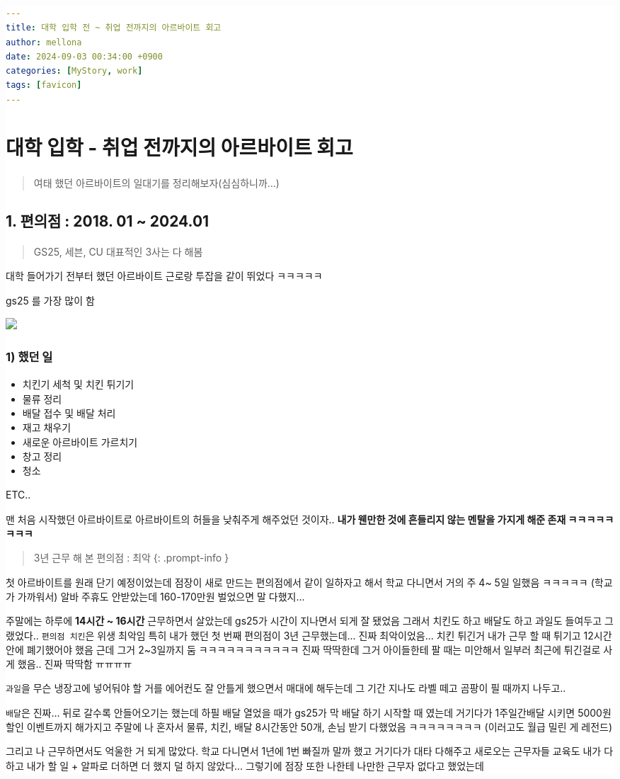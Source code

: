 ```yaml
---
title: 대학 입학 전 ~ 취업 전까지의 아르바이트 회고
author: mellona
date: 2024-09-03 00:34:00 +0900
categories: [MyStory, work]
tags: [favicon]
---
```


# 대학 입학 - 취업 전까지의 아르바이트 회고
> 여태 했던 아르바이트의 일대기를 정리해보자(심심하니까...)

## 1. 편의점 : 2018. 01 \~ 2024.01&#x20;

> GS25, 세븐, CU 대표적인 3사는 다 해봄

대학 들어가기 전부터 했던 아르바이트 근로랑 투잡을 같이 뛰었다 ㅋㅋㅋㅋㅋ

gs25 를 가장 많이 함

![](https://velog.velcdn.com/images/prettylee620/post/128a116d-f84d-4df7-a5aa-9eea22b65d77/image.png)

### 1)  했던 일

* 치킨기 세척 및 치킨 튀기기
* 물류 정리
* 배달 접수 및 배달 처리
* 재고 채우기
* 새로운 아르바이트 가르치기
* 창고 정리
* 청소

ETC..

맨 처음 시작했던 아르바이트로 아르바이트의 허들을 낮춰주게 해주었던 것이자.. **내가 웬만한 것에 흔들리지 않는 멘탈을 가지게 해준 존재 ㅋㅋㅋㅋㅋㅋㅋㅋ**

> 3년 근무 해 본 편의점 : 최악
{: .prompt-info }

첫 아르바이트를 원래 단기 예정이었는데 점장이 새로 만드는 편의점에서 같이 일하자고 해서 학교 다니면서 거의 주 4\~ 5일 일했음 ㅋㅋㅋㅋㅋ (학교가 가까워서)  알바 주휴도 안받았는데 160-170만원 벌었으면 말 다했지...


주말에는 하루에   **14시간 ~ 16시간** 근무하면서 살았는데 gs25가 시간이 지나면서 되게 잘 됐었음 그래서 치킨도 하고 배달도 하고 과일도 들여두고 그랬었다.. `편의점 치킨`은 위생 최악임 특히 내가 했던 첫 번째 편의점이 3년 근무했는데... 진짜 최악이었음... 치킨 튀긴거 내가 근무  할 때 튀기고 12시간 안에 폐기했어야 했음 근데 그거 2~3일까지 둠 ㅋㅋㅋㅋㅋㅋㅋㅋㅋㅋㅋ 진짜 딱딱한데 그거 아이들한테 팔 때는 미안해서 일부러 최근에 튀긴걸로 사게 했음.. 진짜 딱딱함 ㅠㅠㅠㅠ

`과일`을 무슨 냉장고에 넣어둬야 할 거를 에어컨도 잘 안틀게 했으면서 매대에 해두는데 그 기간 지나도 라벨 떼고 곰팡이 필 때까지 나두고..

`배달`은 진짜... 뒤로 갈수록 안들어오기는 했는데 하필 배달 열었을 때가 gs25가 막 배달 하기 시작할 때 였는데 거기다가 1주일간배달 시키면 5000원 할인 이벤트까지 해가지고  주말에 나 혼자서 물류, 치킨, 배달 8시간동안 50개, 손님 받기 다했었음 ㅋㅋㅋㅋㅋㅋㅋㅋ (이러고도 월급 밀린 게 레전드)

그리고 나 근무하면서도 억울한 거 되게 많았다. 학교 다니면서 1년에 1번 빠질까 말까 했고 거기다가 대타 다해주고 새로오는 근무자들 교육도 내가 다하고  내가 할 일 + 알파로 더하면 더 했지 덜 하지 않았다... 그렇기에 점장 또한 나한테 나만한 근무자 없다고 했었는데
